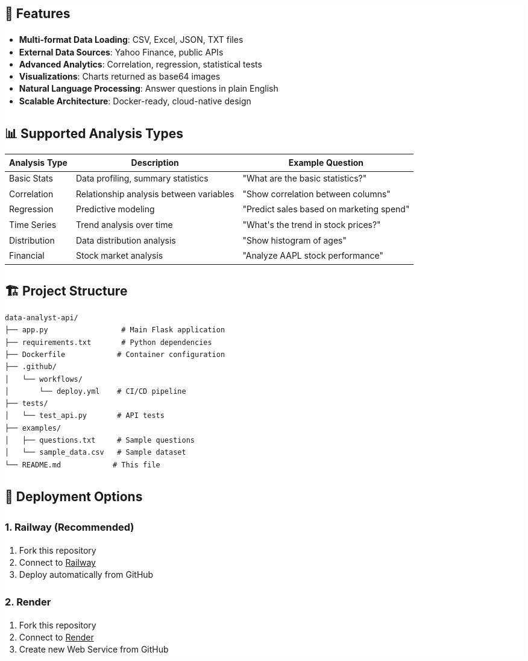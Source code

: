 ## 🔧 Features

- **Multi-format Data Loading**: CSV, Excel, JSON, TXT files
- **External Data Sources**: Yahoo Finance, public APIs
- **Advanced Analytics**: Correlation, regression, statistical tests
- **Visualizations**: Charts returned as base64 images
- **Natural Language Processing**: Answer questions in plain English
- **Scalable Architecture**: Docker-ready, cloud-native design

## 📊 Supported Analysis Types

| Analysis Type | Description | Example Question |
|---------------|-------------|------------------|
| Basic Stats | Data profiling, summary statistics | "What are the basic statistics?" |
| Correlation | Relationship analysis between variables | "Show correlation between columns" |
| Regression | Predictive modeling | "Predict sales based on marketing spend" |
| Time Series | Trend analysis over time | "What's the trend in stock prices?" |
| Distribution | Data distribution analysis | "Show histogram of ages" |
| Financial | Stock market analysis | "Analyze AAPL stock performance" |

## 🏗️ Project Structure

```
data-analyst-api/
├── app.py                 # Main Flask application
├── requirements.txt       # Python dependencies
├── Dockerfile            # Container configuration
├── .github/
│   └── workflows/
│       └── deploy.yml    # CI/CD pipeline
├── tests/
│   └── test_api.py       # API tests
├── examples/
│   ├── questions.txt     # Sample questions
│   └── sample_data.csv   # Sample dataset
└── README.md            # This file
```

## 🚢 Deployment Options

### 1. Railway (Recommended)
1. Fork this repository
2. Connect to [Railway](https://railway.app)
3. Deploy automatically from GitHub

### 2. Render
1. Fork this repository  
2. Connect to [Render](https://render.com)
3. Create new Web Service from GitHub
